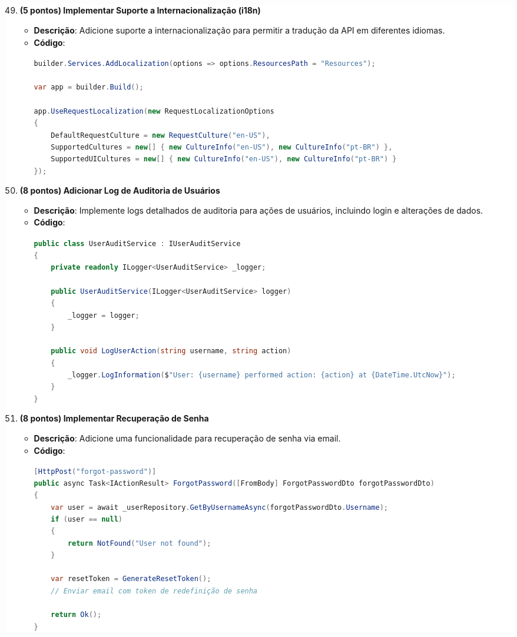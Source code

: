 49. **(5 pontos) Implementar Suporte a Internacionalização (i18n)**
    - **Descrição**: Adicione suporte a internacionalização para permitir a tradução da API em diferentes idiomas.
    - **Código**:
      ```csharp
      builder.Services.AddLocalization(options => options.ResourcesPath = "Resources");

      var app = builder.Build();

      app.UseRequestLocalization(new RequestLocalizationOptions
      {
          DefaultRequestCulture = new RequestCulture("en-US"),
          SupportedCultures = new[] { new CultureInfo("en-US"), new CultureInfo("pt-BR") },
          SupportedUICultures = new[] { new CultureInfo("en-US"), new CultureInfo("pt-BR") }
      });
      ```

50. **(8 pontos) Adicionar Log de Auditoria de Usuários**
    - **Descrição**: Implemente logs detalhados de auditoria para ações de usuários, incluindo login e alterações de dados.
    - **Código**:
      ```csharp
      public class UserAuditService : IUserAuditService
      {
          private readonly ILogger<UserAuditService> _logger;

          public UserAuditService(ILogger<UserAuditService> logger)
          {
              _logger = logger;
          }

          public void LogUserAction(string username, string action)
          {
              _logger.LogInformation($"User: {username} performed action: {action} at {DateTime.UtcNow}");
          }
      }
      ```

51. **(8 pontos) Implementar Recuperação de Senha**
    - **Descrição**: Adicione uma funcionalidade para recuperação de senha via email.
    - **Código**:
      ```csharp
      [HttpPost("forgot-password")]
      public async Task<IActionResult> ForgotPassword([FromBody] ForgotPasswordDto forgotPasswordDto)
      {
          var user = await _userRepository.GetByUsernameAsync(forgotPasswordDto.Username);
          if (user == null)
          {
              return NotFound("User not found");
          }

          var resetToken = GenerateResetToken();
          // Enviar email com token de redefinição de senha

          return Ok();
      }
